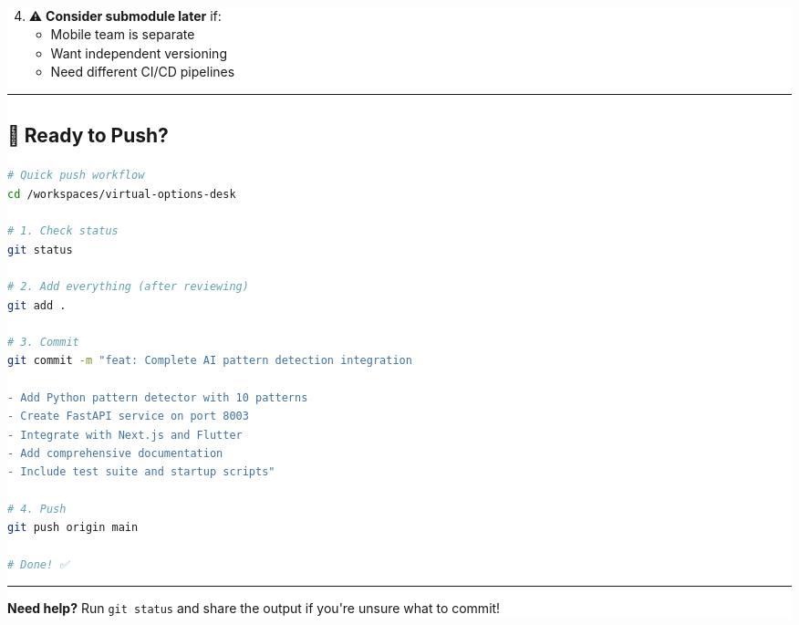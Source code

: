 4. ⚠️ **Consider submodule later** if:
   - Mobile team is separate
   - Want independent versioning
   - Need different CI/CD pipelines

---

## 🚀 Ready to Push?

```bash
# Quick push workflow
cd /workspaces/virtual-options-desk

# 1. Check status
git status

# 2. Add everything (after reviewing)
git add .

# 3. Commit
git commit -m "feat: Complete AI pattern detection integration

- Add Python pattern detector with 10 patterns
- Create FastAPI service on port 8003
- Integrate with Next.js and Flutter
- Add comprehensive documentation
- Include test suite and startup scripts"

# 4. Push
git push origin main

# Done! ✅
```

---

**Need help?** Run `git status` and share the output if you're unsure what to commit!
